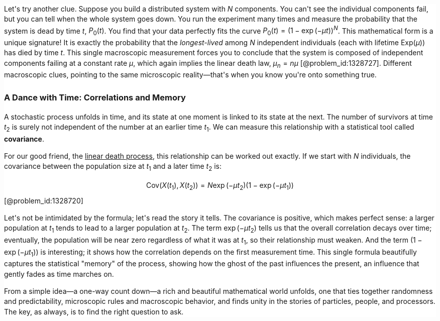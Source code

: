 Let's try another clue. Suppose you build a distributed system with $N$ components. You can't see the individual components fail, but you can tell when the whole system goes down. You run the experiment many times and measure the probability that the system is dead by time $t$, $P_0(t)$. You find that your data perfectly fits the curve $P_0(t) = (1 - \exp(-\mu t))^N$. This mathematical form is a unique signature! It is exactly the probability that the *longest-lived* among $N$ independent individuals (each with lifetime $\text{Exp}(\mu)$) has died by time $t$. This single macroscopic measurement forces you to conclude that the system is composed of independent components failing at a constant rate $\mu$, which again implies the linear death law, $\mu_n = n\mu$ [@problem_id:1328727]. Different macroscopic clues, pointing to the same microscopic reality—that's when you know you're onto something true.

### A Dance with Time: Correlations and Memory

A stochastic process unfolds in time, and its state at one moment is linked to its state at the next. The number of survivors at time $t_2$ is surely not independent of the number at an earlier time $t_1$. We can measure this relationship with a statistical tool called **covariance**.

For our good friend, the [linear death process](@article_id:274097), this relationship can be worked out exactly. If we start with $N$ individuals, the covariance between the population size at $t_1$ and a later time $t_2$ is:

$$
\text{Cov}(X(t_1), X(t_2)) = N \exp(-\mu t_2) (1 - \exp(-\mu t_1))
$$
[@problem_id:1328720]

Let's not be intimidated by the formula; let's read the story it tells. The covariance is positive, which makes perfect sense: a larger population at $t_1$ tends to lead to a larger population at $t_2$. The term $\exp(-\mu t_2)$ tells us that the overall correlation decays over time; eventually, the population will be near zero regardless of what it was at $t_1$, so their relationship must weaken. And the term $(1 - \exp(-\mu t_1))$ is interesting; it shows how the correlation depends on the first measurement time. This single formula beautifully captures the statistical "memory" of the process, showing how the ghost of the past influences the present, an influence that gently fades as time marches on.

From a simple idea—a one-way count down—a rich and beautiful mathematical world unfolds, one that ties together randomness and predictability, microscopic rules and macroscopic behavior, and finds unity in the stories of particles, people, and processors. The key, as always, is to find the right question to ask.